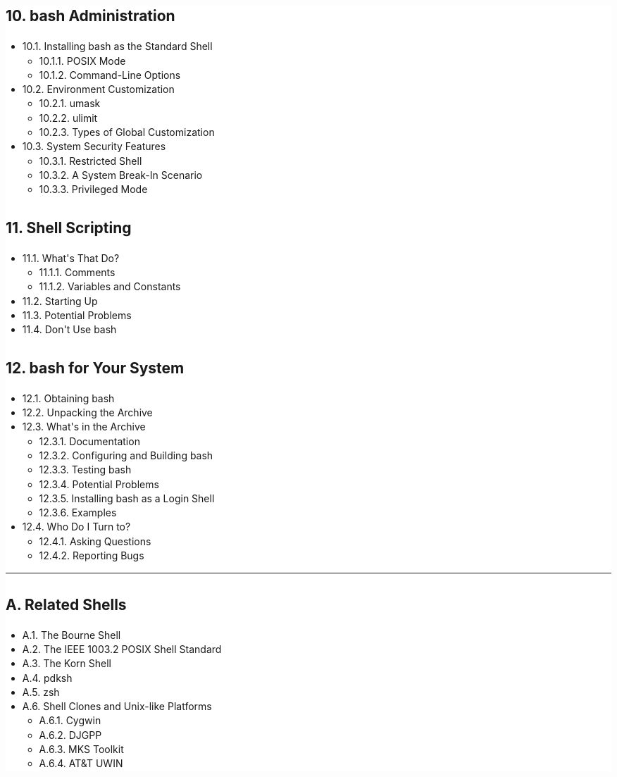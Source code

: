 
## 10. bash Administration
- 10.1. Installing bash as the Standard Shell
  - 10.1.1. POSIX Mode
  - 10.1.2. Command-Line Options
- 10.2. Environment Customization
  - 10.2.1. umask
  - 10.2.2. ulimit
  - 10.2.3. Types of Global Customization
- 10.3. System Security Features
  - 10.3.1. Restricted Shell
  - 10.3.2. A System Break-In Scenario
  - 10.3.3. Privileged Mode

## 11. Shell Scripting
- 11.1. What's That Do?
  - 11.1.1. Comments
  - 11.1.2. Variables and Constants
- 11.2. Starting Up
- 11.3. Potential Problems
- 11.4. Don't Use bash

## 12. bash for Your System
- 12.1. Obtaining bash
- 12.2. Unpacking the Archive
- 12.3. What's in the Archive
  - 12.3.1. Documentation
  - 12.3.2. Configuring and Building bash
  - 12.3.3. Testing bash
  - 12.3.4. Potential Problems
  - 12.3.5. Installing bash as a Login Shell
  - 12.3.6. Examples
- 12.4. Who Do I Turn to?
  - 12.4.1. Asking Questions
  - 12.4.2. Reporting Bugs


---

## A. Related Shells
- A.1. The Bourne Shell
- A.2. The IEEE 1003.2 POSIX Shell Standard
- A.3. The Korn Shell
- A.4. pdksh
- A.5. zsh
- A.6. Shell Clones and Unix-like Platforms
  - A.6.1. Cygwin
  - A.6.2. DJGPP
  - A.6.3. MKS Toolkit
  - A.6.4. AT&T UWIN
